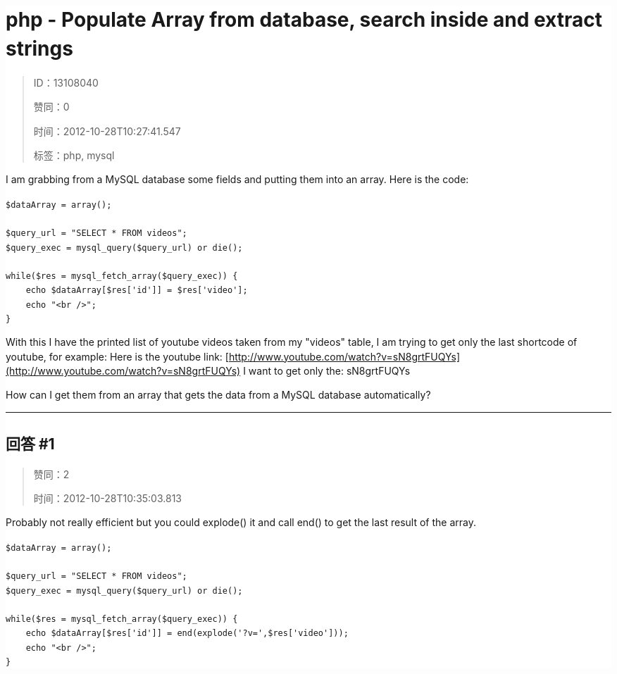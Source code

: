 # php - Populate Array from database, search inside and extract strings

> ID：13108040
> 
> 赞同：0
> 
> 时间：2012-10-28T10:27:41.547
> 
> 标签：php, mysql

I am grabbing from a MySQL database some fields and putting them into an array. Here is the code:

```
$dataArray = array();

$query_url = "SELECT * FROM videos";
$query_exec = mysql_query($query_url) or die();

while($res = mysql_fetch_array($query_exec)) {
    echo $dataArray[$res['id']] = $res['video'];
    echo "<br />";      
} 
```

With this I have the printed list of youtube videos taken from my "videos" table, I am trying to get only the last shortcode of youtube, for example: Here is the youtube link: [http://www.youtube.com/watch?v=sN8grtFUQYs](http://www.youtube.com/watch?v=sN8grtFUQYs) I want to get only the: sN8grtFUQYs

How can I get them from an array that gets the data from a MySQL database automatically?

* * *

## 回答 #1

> 赞同：2
> 
> 时间：2012-10-28T10:35:03.813

Probably not really efficient but you could explode() it and call end() to get the last result of the array.

```
$dataArray = array();

$query_url = "SELECT * FROM videos";
$query_exec = mysql_query($query_url) or die();

while($res = mysql_fetch_array($query_exec)) {
    echo $dataArray[$res['id']] = end(explode('?v=',$res['video']));
    echo "<br />";      
} 
```
